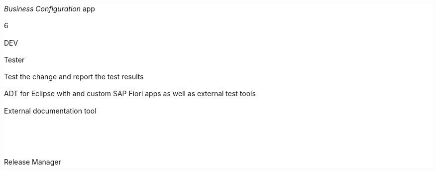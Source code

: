 

</td>
<td valign="top">

*Business Configuration* app



</td>
</tr>
<tr>
<td valign="top">

6



</td>
<td valign="top">

DEV



</td>
<td valign="top">

Tester



</td>
<td valign="top">

Test the change and report the test results



</td>
<td valign="top">

ADT for Eclipse with and custom SAP Fiori apps as well as external test tools

External documentation tool



</td>
</tr>
<tr>
<td valign="top">

 



</td>
<td valign="top">

 



</td>
<td valign="top">

Release Manager
